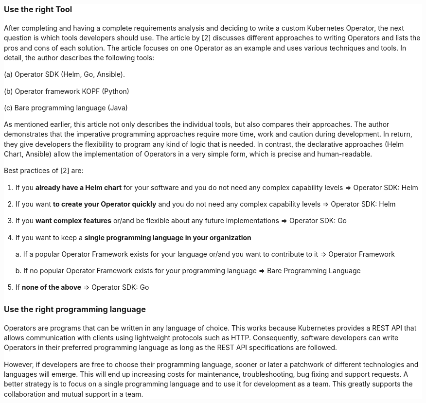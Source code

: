 ### Use the right Tool

After completing and having a complete requirements analysis and
deciding to write a custom Kubernetes Operator, the next question is
which tools developers should use. The article by \[2\] discusses
different approaches to writing Operators and lists the pros and cons of
each solution. The article focuses on one Operator as an example and
uses various techniques and tools. In detail, the author describes the
following tools:

\(a\) Operator SDK (Helm, Go, Ansible).

\(b\) Operator framework KOPF (Python)

\(c\) Bare programming language (Java)

As mentioned earlier, this article not only describes the individual
tools, but also compares their approaches. The author demonstrates that
the imperative programming approaches require more time, work and
caution during development. In return, they give developers the
flexibility to program any kind of logic that is needed. In contrast,
the declarative approaches (Helm Chart, Ansible) allow the
implementation of Operators in a very simple form, which is precise and
human-readable.

Best practices of \[2\] are:

1.  If you **already have a Helm chart** for your software and you do
    not need any complex capability levels =\> Operator SDK: Helm

2.  If you want **to create your Operator quickly** and you do not need
    any complex capability levels =\> Operator SDK: Helm

3.  If you **want complex features** or/and be flexible about any future
    implementations =\> Operator SDK: Go

4.  If you want to keep a **single programming language in your
    organization**

    a.  If a popular Operator Framework exists for your language or/and
    you want to contribute to it =\> Operator Framework

    b.  If no popular Operator Framework exists for your programming
    language =\> Bare Programming Language

5.  If **none of the above** =\> Operator SDK: Go

### Use the right programming language

Operators are programs that can be written in any language of choice.
This works because Kubernetes provides a REST API that allows
communication with clients using lightweight protocols such as HTTP.
Consequently, software developers can write Operators in their preferred
programming language as long as the REST API specifications are
followed.

However, if developers are free to choose their programming language,
sooner or later a patchwork of different technologies and languages will
emerge. This will end up increasing costs for maintenance,
troubleshooting, bug fixing and support requests. A better strategy is
to focus on a single programming language and to use it for development
as a team. This greatly supports the collaboration and mutual support in
a team.
